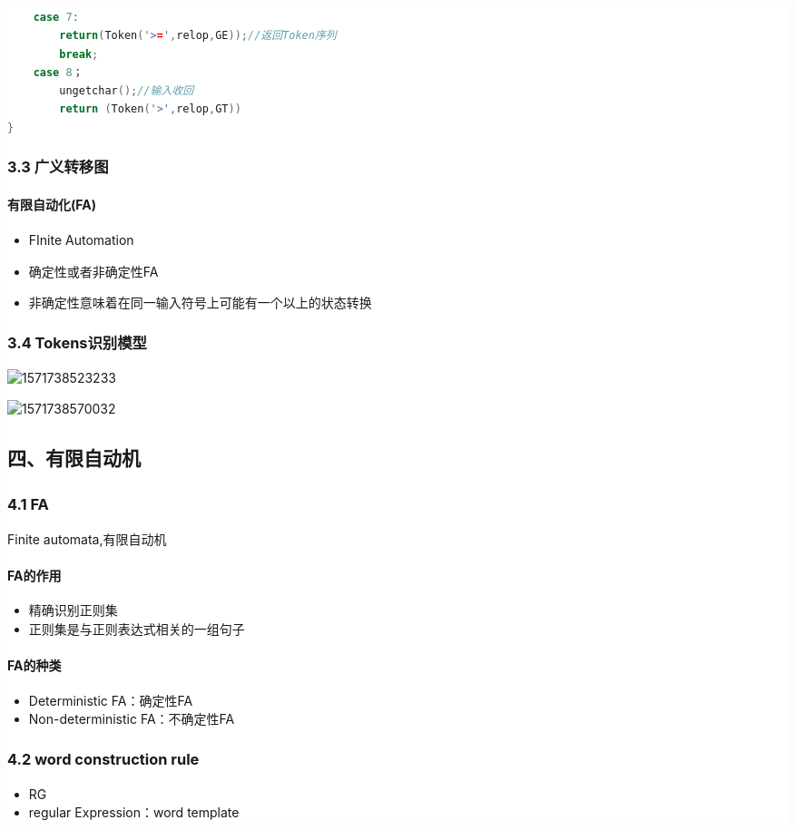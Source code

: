 ```c++
    case 7:
    	return(Token('>=',relop,GE));//返回Token序列
    	break;
    case 8；
        ungetchar();//输入收回
    	return (Token('>',relop,GT))
}
```



### 3.3 广义转移图



#### 有限自动化(FA)

- FInite Automation

- 确定性或者非确定性FA
- 非确定性意味着在同一输入符号上可能有一个以上的状态转换



### 3.4 Tokens识别模型

![1571738523233](C:\Users\杨士伟\AppData\Roaming\Typora\typora-user-images\1571738523233.png)

![1571738570032](C:\Users\杨士伟\AppData\Roaming\Typora\typora-user-images\1571738570032.png)



## 四、有限自动机



### 4.1 FA

Finite automata,有限自动机

#### FA的作用

- 精确识别正则集
- 正则集是与正则表达式相关的一组句子

#### FA的种类

- Deterministic FA：确定性FA
- Non-deterministic FA：不确定性FA



### 4.2 word construction rule

- RG
- regular Expression：word template
